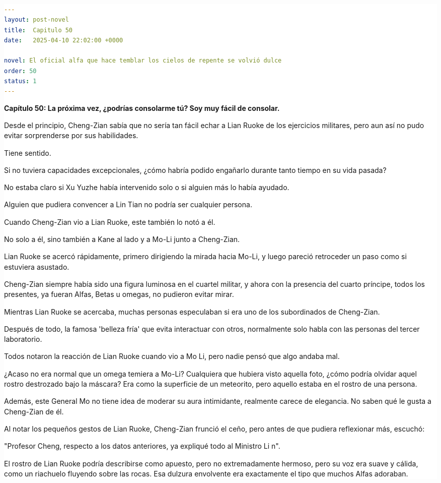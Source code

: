 ```yaml
---
layout: post-novel
title:  Capitulo 50
date:   2025-04-10 22:02:00 +0000

novel: El oficial alfa que hace temblar los cielos de repente se volvió dulce
order: 50
status: 1
---
```


**Capítulo 50: La próxima vez, ¿podrías consolarme tú? Soy muy fácil de consolar.**

Desde el principio, Cheng-Zian sabía que no sería tan fácil echar a Lian Ruoke de los ejercicios militares, pero aun así no pudo evitar sorprenderse por sus habilidades.

Tiene sentido.

Si no tuviera capacidades excepcionales, ¿cómo habría podido engañarlo durante tanto tiempo en su vida pasada?

No estaba claro si Xu Yuzhe había intervenido solo o si alguien más lo había ayudado.

Alguien que pudiera convencer a Lin Tian no podría ser cualquier persona.

Cuando Cheng-Zian vio a Lian Ruoke, este también lo notó a él.

No solo a él, sino también a Kane al lado y a Mo-Li junto a Cheng-Zian.

Lian Ruoke se acercó rápidamente, primero dirigiendo la mirada hacia Mo-Li, y luego pareció retroceder un paso como si estuviera asustado.

Cheng-Zian siempre había sido una figura luminosa en el cuartel militar, y ahora con la presencia del cuarto príncipe, todos los presentes, ya fueran Alfas, Betas u omegas, no pudieron evitar mirar.

Mientras Lian Ruoke se acercaba, muchas personas especulaban si era uno de los subordinados de Cheng-Zian.

Después de todo, la famosa 'belleza fría' que evita interactuar con otros, normalmente solo habla con las personas del tercer laboratorio.

Todos notaron la reacción de Lian Ruoke cuando vio a Mo Li, pero nadie pensó que algo andaba mal.

¿Acaso no era normal que un omega temiera a Mo-Li? Cualquiera que hubiera visto aquella foto, ¿cómo podría olvidar aquel rostro destrozado bajo la máscara? Era como la superficie de un meteorito, pero aquello estaba en el rostro de una persona.

Además, este General Mo no tiene idea de moderar su aura intimidante, realmente carece de elegancia. No saben qué le gusta a Cheng-Zian de él.

Al notar los pequeños gestos de Lian Ruoke, Cheng-Zian frunció el ceño, pero antes de que pudiera reflexionar más, escuchó:

"Profesor Cheng, respecto a los datos anteriores, ya expliqué todo al Ministro Li n".

El rostro de Lian Ruoke podría describirse como apuesto, pero no extremadamente hermoso, pero su voz era suave y cálida, como un riachuelo fluyendo sobre las rocas. Esa dulzura envolvente era exactamente el tipo que muchos Alfas adoraban.
